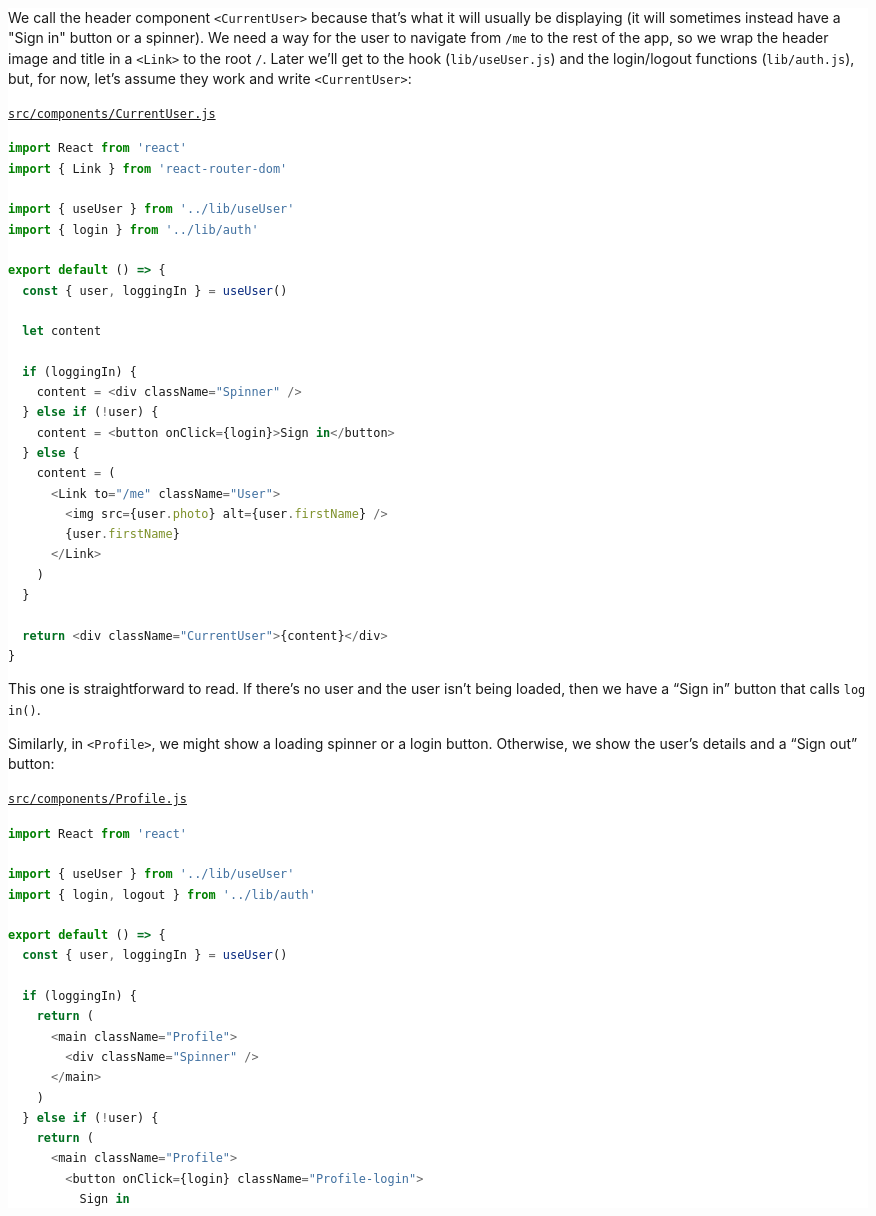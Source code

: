 We call the header component `<CurrentUser>` because that’s what it will usually be displaying (it will sometimes instead have a "Sign in" button or a spinner). We need a way for the user to navigate from `/me` to the rest of the app, so we wrap the header image and title in a `<Link>` to the root `/`. Later we’ll get to the hook (`lib/useUser.js`) and the login/logout functions (`lib/auth.js`), but, for now, let’s assume they work and write `<CurrentUser>`:

[`src/components/CurrentUser.js`](https://github.com/GraphQLGuide/guide/blob/7_1.0.0/src/components/CurrentUser.js)

```js
import React from 'react'
import { Link } from 'react-router-dom'

import { useUser } from '../lib/useUser'
import { login } from '../lib/auth'

export default () => {
  const { user, loggingIn } = useUser()

  let content

  if (loggingIn) {
    content = <div className="Spinner" />
  } else if (!user) {
    content = <button onClick={login}>Sign in</button>
  } else {
    content = (
      <Link to="/me" className="User">
        <img src={user.photo} alt={user.firstName} />
        {user.firstName}
      </Link>
    )
  }

  return <div className="CurrentUser">{content}</div>
}
```

This one is straightforward to read. If there’s no user and the user isn’t being loaded, then we have a “Sign in” button that calls `login()`.

Similarly, in `<Profile>`, we might show a loading spinner or a login button. Otherwise, we show the user’s details and a “Sign out” button:

[`src/components/Profile.js`](https://github.com/GraphQLGuide/guide/blob/7_1.0.0/src/components/Profile.js)

```js
import React from 'react'

import { useUser } from '../lib/useUser'
import { login, logout } from '../lib/auth'

export default () => {
  const { user, loggingIn } = useUser()

  if (loggingIn) {
    return (
      <main className="Profile">
        <div className="Spinner" />
      </main>
    )
  } else if (!user) {
    return (
      <main className="Profile">
        <button onClick={login} className="Profile-login">
          Sign in
```